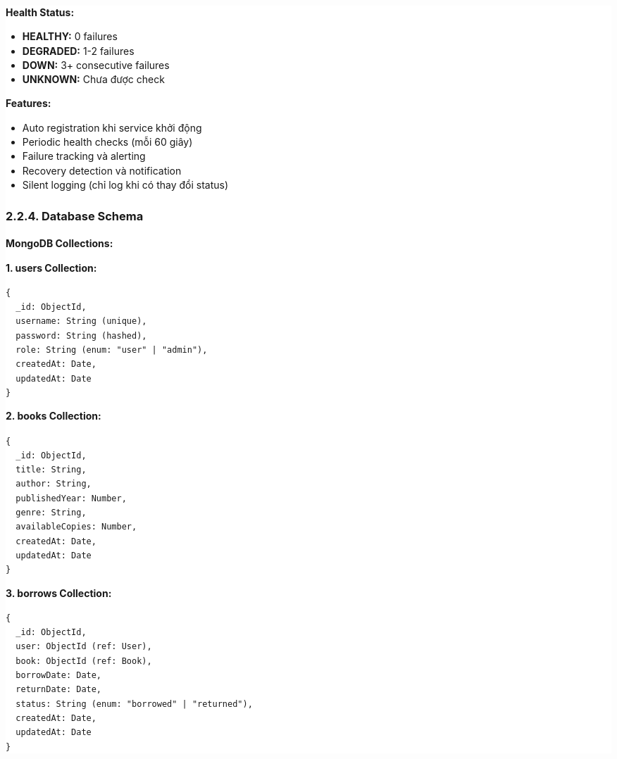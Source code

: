 
**Health Status:**
- **HEALTHY:** 0 failures
- **DEGRADED:** 1-2 failures
- **DOWN:** 3+ consecutive failures
- **UNKNOWN:** Chưa được check

**Features:**
- Auto registration khi service khởi động
- Periodic health checks (mỗi 60 giây)
- Failure tracking và alerting
- Recovery detection và notification
- Silent logging (chỉ log khi có thay đổi status)

### 2.2.4. Database Schema

**MongoDB Collections:**

**1. users Collection:**
```
{
  _id: ObjectId,
  username: String (unique),
  password: String (hashed),
  role: String (enum: "user" | "admin"),
  createdAt: Date,
  updatedAt: Date
}
```

**2. books Collection:**
```
{
  _id: ObjectId,
  title: String,
  author: String,
  publishedYear: Number,
  genre: String,
  availableCopies: Number,
  createdAt: Date,
  updatedAt: Date
}
```

**3. borrows Collection:**
```
{
  _id: ObjectId,
  user: ObjectId (ref: User),
  book: ObjectId (ref: Book),
  borrowDate: Date,
  returnDate: Date,
  status: String (enum: "borrowed" | "returned"),
  createdAt: Date,
  updatedAt: Date
}
```
